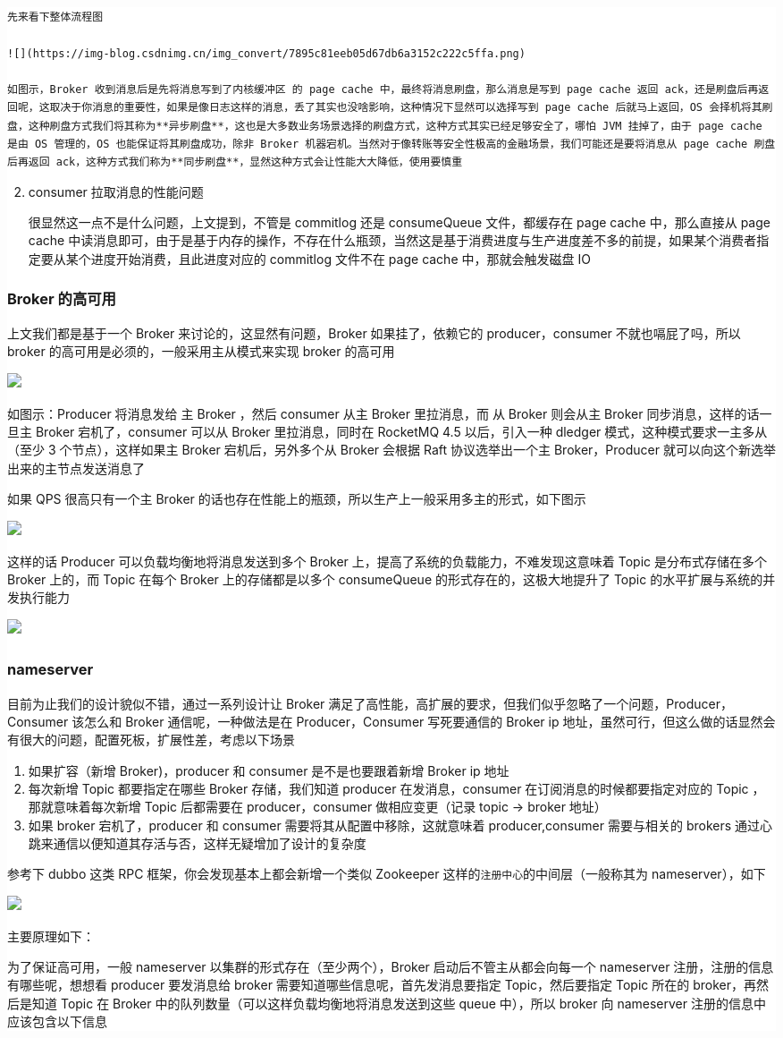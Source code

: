     先来看下整体流程图
    
    ![](https://img-blog.csdnimg.cn/img_convert/7895c81eeb05d67db6a3152c222c5ffa.png)
    
    如图示，Broker 收到消息后是先将消息写到了内核缓冲区 的 page cache 中，最终将消息刷盘，那么消息是写到 page cache 返回 ack，还是刷盘后再返回呢，这取决于你消息的重要性，如果是像日志这样的消息，丢了其实也没啥影响，这种情况下显然可以选择写到 page cache 后就马上返回，OS 会择机将其刷盘，这种刷盘方式我们将其称为**异步刷盘**，这也是大多数业务场景选择的刷盘方式，这种方式其实已经足够安全了，哪怕 JVM 挂掉了，由于 page cache 是由 OS 管理的，OS 也能保证将其刷盘成功，除非 Broker 机器宕机。当然对于像转账等安全性极高的金融场景，我们可能还是要将消息从 page cache 刷盘后再返回 ack，这种方式我们称为**同步刷盘**，显然这种方式会让性能大大降低，使用要慎重
    
2.  consumer 拉取消息的性能问题
    
    很显然这一点不是什么问题，上文提到，不管是 commitlog 还是 consumeQueue 文件，都缓存在 page cache 中，那么直接从 page cache 中读消息即可，由于是基于内存的操作，不存在什么瓶颈，当然这是基于消费进度与生产进度差不多的前提，如果某个消费者指定要从某个进度开始消费，且此进度对应的 commitlog 文件不在 page cache 中，那就会触发磁盘 IO
    

### Broker 的高可用

上文我们都是基于一个 Broker 来讨论的，这显然有问题，Broker 如果挂了，依赖它的 producer，consumer 不就也嗝屁了吗，所以 broker 的高可用是必须的，一般采用主从模式来实现 broker 的高可用

![](https://img-blog.csdnimg.cn/img_convert/8f767609747475dfcd34a13d8040787d.png)

如图示：Producer 将消息发给 主 Broker ，然后 consumer 从主 Broker 里拉消息，而 从 Broker 则会从主 Broker 同步消息，这样的话一旦主 Broker 宕机了，consumer 可以从 Broker 里拉消息，同时在 RocketMQ 4.5 以后，引入一种 dledger 模式，这种模式要求一主多从（至少 3 个节点），这样如果主 Broker 宕机后，另外多个从 Broker 会根据 Raft 协议选举出一个主 Broker，Producer 就可以向这个新选举出来的主节点发送消息了

如果 QPS 很高只有一个主 Broker 的话也存在性能上的瓶颈，所以生产上一般采用多主的形式，如下图示

![](https://img-blog.csdnimg.cn/img_convert/2f7028d5fc3c6583d0852fbc8f4290fc.png)

这样的话 Producer 可以负载均衡地将消息发送到多个 Broker 上，提高了系统的负载能力，不难发现这意味着 Topic 是分布式存储在多个 Broker 上的，而 Topic 在每个 Broker 上的存储都是以多个 consumeQueue 的形式存在的，这极大地提升了 Topic 的水平扩展与系统的并发执行能力

![](https://img-blog.csdnimg.cn/img_convert/c784488d81a508c165046ce22cf74d40.png)

### nameserver

目前为止我们的设计貌似不错，通过一系列设计让 Broker 满足了高性能，高扩展的要求，但我们似乎忽略了一个问题，Producer，Consumer 该怎么和 Broker 通信呢，一种做法是在 Producer，Consumer 写死要通信的 Broker ip 地址，虽然可行，但这么做的话显然会有很大的问题，配置死板，扩展性差，考虑以下场景

1.  如果扩容（新增 Broker)，producer 和 consumer 是不是也要跟着新增 Broker ip 地址
2.  每次新增 Topic 都要指定在哪些 Broker 存储，我们知道 producer 在发消息，consumer 在订阅消息的时候都要指定对应的 Topic ，那就意味着每次新增 Topic 后都需要在 producer，consumer 做相应变更（记录 topic -> broker 地址）
3.  如果 broker 宕机了，producer 和 consumer 需要将其从配置中移除，这就意味着 producer,consumer 需要与相关的 brokers 通过心跳来通信以便知道其存活与否，这样无疑增加了设计的复杂度

参考下 dubbo 这类 RPC 框架，你会发现基本上都会新增一个类似 Zookeeper 这样的`注册中心`的中间层（一般称其为 nameserver），如下

![](https://img-blog.csdnimg.cn/img_convert/673e2812a803354f8e5d2433e378d5c2.png)

主要原理如下：

为了保证高可用，一般 nameserver 以集群的形式存在（至少两个），Broker 启动后不管主从都会向每一个 nameserver 注册，注册的信息有哪些呢，想想看 producer 要发消息给 broker 需要知道哪些信息呢，首先发消息要指定 Topic，然后要指定 Topic 所在的 broker，再然后是知道 Topic 在 Broker 中的队列数量（可以这样负载均衡地将消息发送到这些 queue 中），所以 broker 向 nameserver 注册的信息中应该包含以下信息
